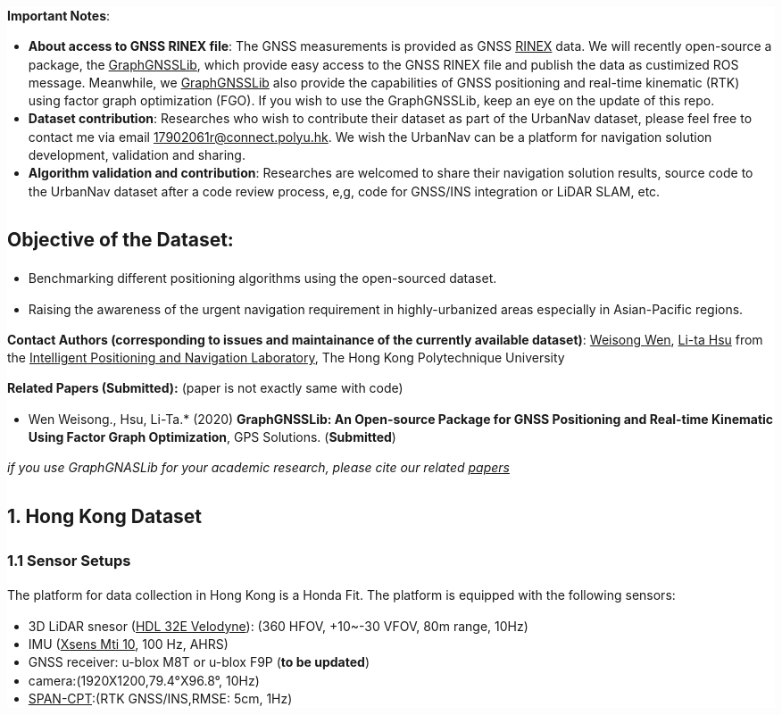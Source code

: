 **Important Notes**: 
  - **About access to GNSS RINEX file**: The GNSS measurements is provided as GNSS [RINEX](https://en.wikipedia.org/wiki/RINEX) data. We will recently open-source a package, the [GraphGNSSLib](https://github.com/weisongwen/GraphGNSSLib), which provide easy access to the GNSS RINEX file and publish the data as custimized ROS message. Meanwhile, we [GraphGNSSLib](https://github.com/weisongwen/GraphGNSSLib) also provide the capabilities of GNSS positioning and real-time kinematic (RTK) using factor graph optimization (FGO). If you wish to use the GraphGNSSLib, keep an eye on the update of this repo.
  - **Dataset contribution**: Researches who wish to contribute their dataset as part of the UrbanNav dataset, please feel free to contact me via email <17902061r@connect.polyu.hk>. We wish the UrbanNav can be a platform for navigation solution development, validation and sharing.
  - **Algorithm validation and contribution**: Researches are welcomed to share their navigation solution results, source code to the UrbanNav dataset after a code review process, e,g, code for GNSS/INS integration or LiDAR SLAM, etc. 

## Objective of the Dataset:

- Benchmarking different positioning algorithms using the open-sourced dataset.

- Raising the awareness of the urgent navigation requirement in highly-urbanized areas especially in Asian-Pacific regions.

**Contact Authors (corresponding to issues and maintainance of the currently available dataset)**: [Weisong Wen](https://weisongwen.wixsite.com/weisongwen), [Li-ta Hsu](https://www.polyu-ipn-lab.com/) from the [Intelligent Positioning and Navigation Laboratory](https://www.polyu-ipn-lab.com/), The Hong Kong Polytechnique University

**Related Papers (Submitted):** (paper is not exactly same with code)
  - Wen Weisong., Hsu, Li-Ta.* (2020) **GraphGNSSLib: An Open-source Package for GNSS Positioning and Real-time Kinematic Using Factor Graph Optimization**, GPS Solutions. (**Submitted**)

*if you use GraphGNASLib for your academic research, please cite our related [papers](https://www.polyu-ipn-lab.com/)*


## 1. Hong Kong Dataset
### 1.1 **Sensor Setups**
The platform for data collection in Hong Kong is a Honda Fit. The platform is equipped with the following sensors:
  - 3D LiDAR snesor ([HDL 32E Velodyne](https://velodynelidar.com/products/hdl-32e/)): (360 HFOV, +10~-30 VFOV, 80m range, 10Hz) 
  - IMU ([Xsens Mti 10](https://www.xsens.com/products/mti-10-series), 100 Hz, AHRS)
  - GNSS receiver: u-blox M8T or u-blox F9P (**to be updated**)  
  - camera:(1920X1200,79.4°X96.8°, 10Hz) 
  - [SPAN-CPT](https://www.novatel.com/products/span-gnss-inertial-systems/span-combined-systems/span-cpt/):(RTK GNSS/INS,RMSE: 5cm, 1Hz) 

<p align="center">